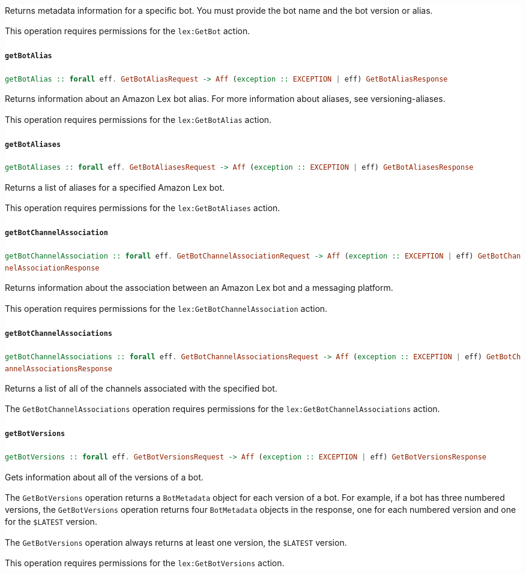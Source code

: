 <p>Returns metadata information for a specific bot. You must provide the bot name and the bot version or alias. </p> <p> This operation requires permissions for the <code>lex:GetBot</code> action. </p>

#### `getBotAlias`

``` purescript
getBotAlias :: forall eff. GetBotAliasRequest -> Aff (exception :: EXCEPTION | eff) GetBotAliasResponse
```

<p>Returns information about an Amazon Lex bot alias. For more information about aliases, see <a>versioning-aliases</a>.</p> <p>This operation requires permissions for the <code>lex:GetBotAlias</code> action.</p>

#### `getBotAliases`

``` purescript
getBotAliases :: forall eff. GetBotAliasesRequest -> Aff (exception :: EXCEPTION | eff) GetBotAliasesResponse
```

<p>Returns a list of aliases for a specified Amazon Lex bot.</p> <p>This operation requires permissions for the <code>lex:GetBotAliases</code> action.</p>

#### `getBotChannelAssociation`

``` purescript
getBotChannelAssociation :: forall eff. GetBotChannelAssociationRequest -> Aff (exception :: EXCEPTION | eff) GetBotChannelAssociationResponse
```

<p>Returns information about the association between an Amazon Lex bot and a messaging platform.</p> <p>This operation requires permissions for the <code>lex:GetBotChannelAssociation</code> action.</p>

#### `getBotChannelAssociations`

``` purescript
getBotChannelAssociations :: forall eff. GetBotChannelAssociationsRequest -> Aff (exception :: EXCEPTION | eff) GetBotChannelAssociationsResponse
```

<p> Returns a list of all of the channels associated with the specified bot. </p> <p>The <code>GetBotChannelAssociations</code> operation requires permissions for the <code>lex:GetBotChannelAssociations</code> action.</p>

#### `getBotVersions`

``` purescript
getBotVersions :: forall eff. GetBotVersionsRequest -> Aff (exception :: EXCEPTION | eff) GetBotVersionsResponse
```

<p>Gets information about all of the versions of a bot.</p> <p>The <code>GetBotVersions</code> operation returns a <code>BotMetadata</code> object for each version of a bot. For example, if a bot has three numbered versions, the <code>GetBotVersions</code> operation returns four <code>BotMetadata</code> objects in the response, one for each numbered version and one for the <code>$LATEST</code> version. </p> <p>The <code>GetBotVersions</code> operation always returns at least one version, the <code>$LATEST</code> version.</p> <p>This operation requires permissions for the <code>lex:GetBotVersions</code> action.</p>
